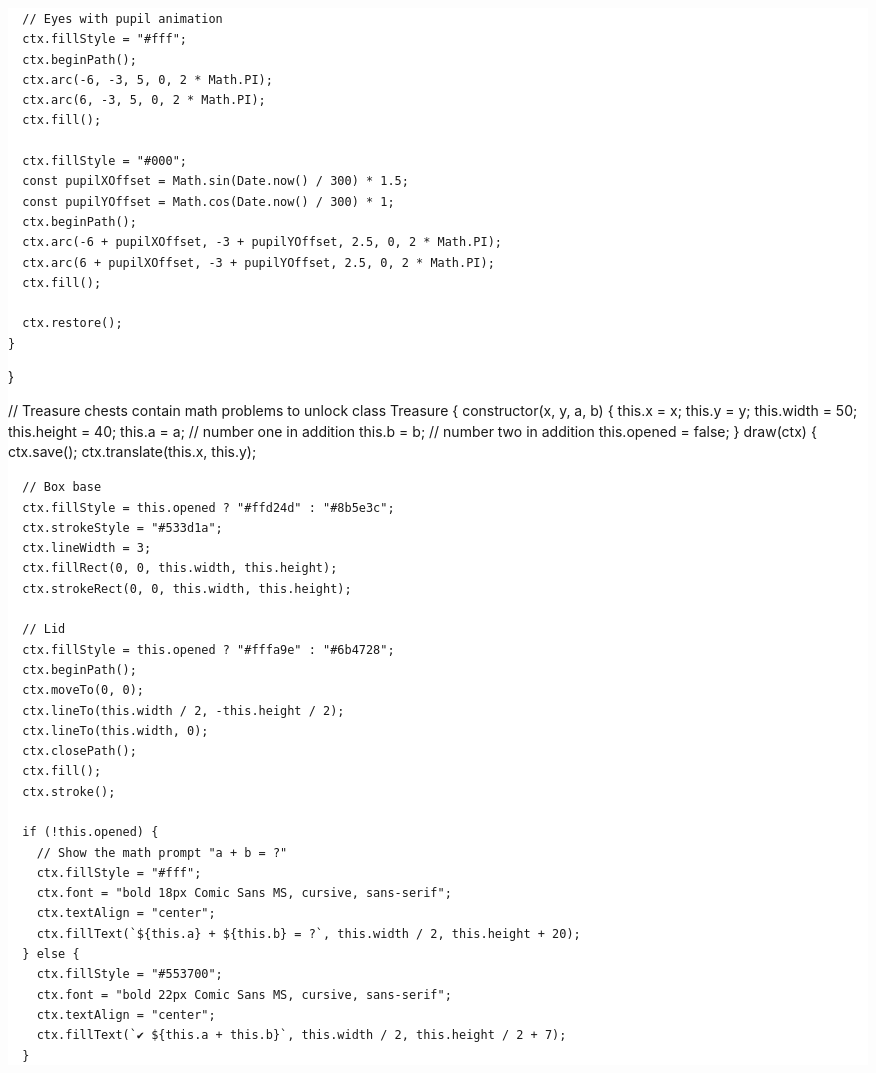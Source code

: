       // Eyes with pupil animation
      ctx.fillStyle = "#fff";
      ctx.beginPath();
      ctx.arc(-6, -3, 5, 0, 2 * Math.PI);
      ctx.arc(6, -3, 5, 0, 2 * Math.PI);
      ctx.fill();

      ctx.fillStyle = "#000";
      const pupilXOffset = Math.sin(Date.now() / 300) * 1.5;
      const pupilYOffset = Math.cos(Date.now() / 300) * 1;
      ctx.beginPath();
      ctx.arc(-6 + pupilXOffset, -3 + pupilYOffset, 2.5, 0, 2 * Math.PI);
      ctx.arc(6 + pupilXOffset, -3 + pupilYOffset, 2.5, 0, 2 * Math.PI);
      ctx.fill();

      ctx.restore();
    }
  }

  // Treasure chests contain math problems to unlock
  class Treasure {
    constructor(x, y, a, b) {
      this.x = x;
      this.y = y;
      this.width = 50;
      this.height = 40;
      this.a = a; // number one in addition
      this.b = b; // number two in addition
      this.opened = false;
    }
    draw(ctx) {
      ctx.save();
      ctx.translate(this.x, this.y);

      // Box base
      ctx.fillStyle = this.opened ? "#ffd24d" : "#8b5e3c";
      ctx.strokeStyle = "#533d1a";
      ctx.lineWidth = 3;
      ctx.fillRect(0, 0, this.width, this.height);
      ctx.strokeRect(0, 0, this.width, this.height);

      // Lid
      ctx.fillStyle = this.opened ? "#fffa9e" : "#6b4728";
      ctx.beginPath();
      ctx.moveTo(0, 0);
      ctx.lineTo(this.width / 2, -this.height / 2);
      ctx.lineTo(this.width, 0);
      ctx.closePath();
      ctx.fill();
      ctx.stroke();

      if (!this.opened) {
        // Show the math prompt "a + b = ?"
        ctx.fillStyle = "#fff";
        ctx.font = "bold 18px Comic Sans MS, cursive, sans-serif";
        ctx.textAlign = "center";
        ctx.fillText(`${this.a} + ${this.b} = ?`, this.width / 2, this.height + 20);
      } else {
        ctx.fillStyle = "#553700";
        ctx.font = "bold 22px Comic Sans MS, cursive, sans-serif";
        ctx.textAlign = "center";
        ctx.fillText(`✔️ ${this.a + this.b}`, this.width / 2, this.height / 2 + 7);
      }
